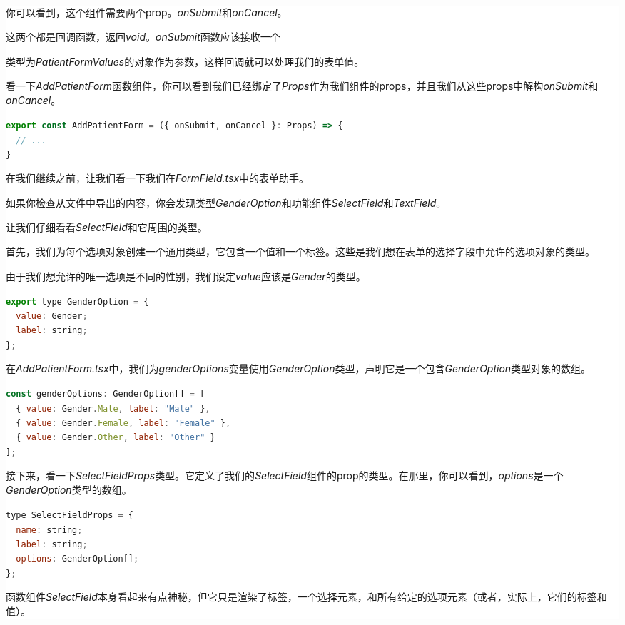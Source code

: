 
 你可以看到，这个组件需要两个prop。<i>onSubmit</i>和<i>onCancel</i>。

 这两个都是回调函数，返回<i>void</i>。<i>onSubmit</i>函数应该接收一个

类型为<i>PatientFormValues</i>的对象作为参数，这样回调就可以处理我们的表单值。


 看一下<i>AddPatientForm</i>函数组件，你可以看到我们已经绑定了<i>Props</i>作为我们组件的props，并且我们从这些props中解构<i>onSubmit</i>和<i>onCancel</i>。

```js
export const AddPatientForm = ({ onSubmit, onCancel }: Props) => {
  // ...
}
```


 在我们继续之前，让我们看一下我们在<i>FormField.tsx</i>中的表单助手。

 如果你检查从文件中导出的内容，你会发现类型<i>GenderOption</i>和功能组件<i>SelectField</i>和<i>TextField</i>。


 让我们仔细看看<i>SelectField</i>和它周围的类型。

 首先，我们为每个选项对象创建一个通用类型，它包含一个值和一个标签。这些是我们想在表单的选择字段中允许的选项对象的类型。

 由于我们想允许的唯一选项是不同的性别，我们设定<i>value</i>应该是<i>Gender</i>的类型。

```js
export type GenderOption = {
  value: Gender;
  label: string;
};
```


 在<i>AddPatientForm.tsx</i>中，我们为<i>genderOptions</i>变量使用<i>GenderOption</i>类型，声明它是一个包含<i>GenderOption</i>类型对象的数组。

```js
const genderOptions: GenderOption[] = [
  { value: Gender.Male, label: "Male" },
  { value: Gender.Female, label: "Female" },
  { value: Gender.Other, label: "Other" }
];
```


 接下来，看一下<i>SelectFieldProps</i>类型。它定义了我们的<i>SelectField</i>组件的prop的类型。在那里，你可以看到，<i>options</i>是一个<i>GenderOption</i>类型的数组。

```js
type SelectFieldProps = {
  name: string;
  label: string;
  options: GenderOption[];
};
```


 函数组件<i>SelectField</i>本身看起来有点神秘，但它只是渲染了标签，一个选择元素，和所有给定的选项元素（或者，实际上，它们的标签和值）。
